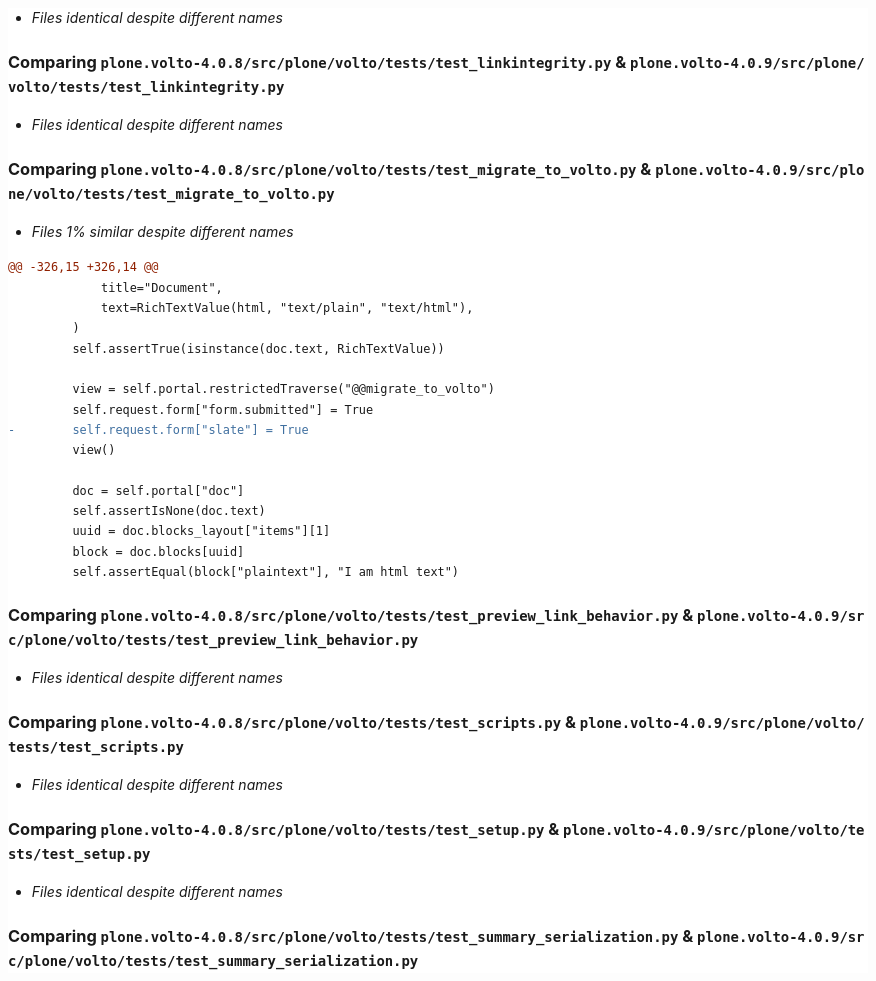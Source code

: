  * *Files identical despite different names*

### Comparing `plone.volto-4.0.8/src/plone/volto/tests/test_linkintegrity.py` & `plone.volto-4.0.9/src/plone/volto/tests/test_linkintegrity.py`

 * *Files identical despite different names*

### Comparing `plone.volto-4.0.8/src/plone/volto/tests/test_migrate_to_volto.py` & `plone.volto-4.0.9/src/plone/volto/tests/test_migrate_to_volto.py`

 * *Files 1% similar despite different names*

```diff
@@ -326,15 +326,14 @@
             title="Document",
             text=RichTextValue(html, "text/plain", "text/html"),
         )
         self.assertTrue(isinstance(doc.text, RichTextValue))
 
         view = self.portal.restrictedTraverse("@@migrate_to_volto")
         self.request.form["form.submitted"] = True
-        self.request.form["slate"] = True
         view()
 
         doc = self.portal["doc"]
         self.assertIsNone(doc.text)
         uuid = doc.blocks_layout["items"][1]
         block = doc.blocks[uuid]
         self.assertEqual(block["plaintext"], "I am html text")
```

### Comparing `plone.volto-4.0.8/src/plone/volto/tests/test_preview_link_behavior.py` & `plone.volto-4.0.9/src/plone/volto/tests/test_preview_link_behavior.py`

 * *Files identical despite different names*

### Comparing `plone.volto-4.0.8/src/plone/volto/tests/test_scripts.py` & `plone.volto-4.0.9/src/plone/volto/tests/test_scripts.py`

 * *Files identical despite different names*

### Comparing `plone.volto-4.0.8/src/plone/volto/tests/test_setup.py` & `plone.volto-4.0.9/src/plone/volto/tests/test_setup.py`

 * *Files identical despite different names*

### Comparing `plone.volto-4.0.8/src/plone/volto/tests/test_summary_serialization.py` & `plone.volto-4.0.9/src/plone/volto/tests/test_summary_serialization.py`
